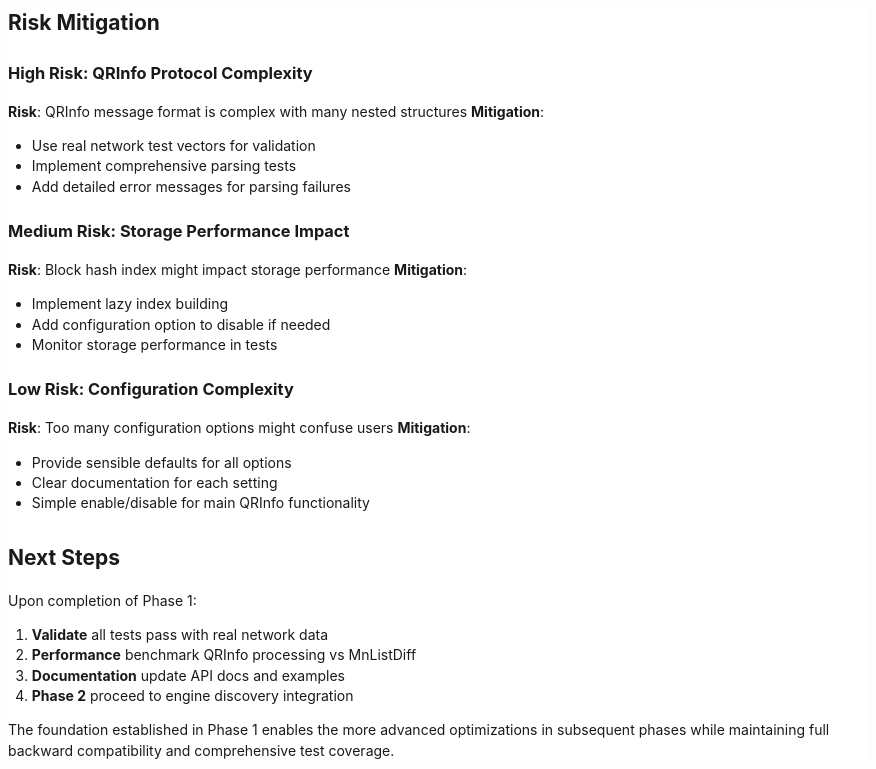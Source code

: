 ## Risk Mitigation

### High Risk: QRInfo Protocol Complexity
**Risk**: QRInfo message format is complex with many nested structures
**Mitigation**: 
- Use real network test vectors for validation
- Implement comprehensive parsing tests
- Add detailed error messages for parsing failures

### Medium Risk: Storage Performance Impact  
**Risk**: Block hash index might impact storage performance
**Mitigation**:
- Implement lazy index building
- Add configuration option to disable if needed
- Monitor storage performance in tests

### Low Risk: Configuration Complexity
**Risk**: Too many configuration options might confuse users
**Mitigation**:
- Provide sensible defaults for all options
- Clear documentation for each setting
- Simple enable/disable for main QRInfo functionality

## Next Steps

Upon completion of Phase 1:
1. **Validate** all tests pass with real network data
2. **Performance** benchmark QRInfo processing vs MnListDiff
3. **Documentation** update API docs and examples
4. **Phase 2** proceed to engine discovery integration

The foundation established in Phase 1 enables the more advanced optimizations in subsequent phases while maintaining full backward compatibility and comprehensive test coverage.